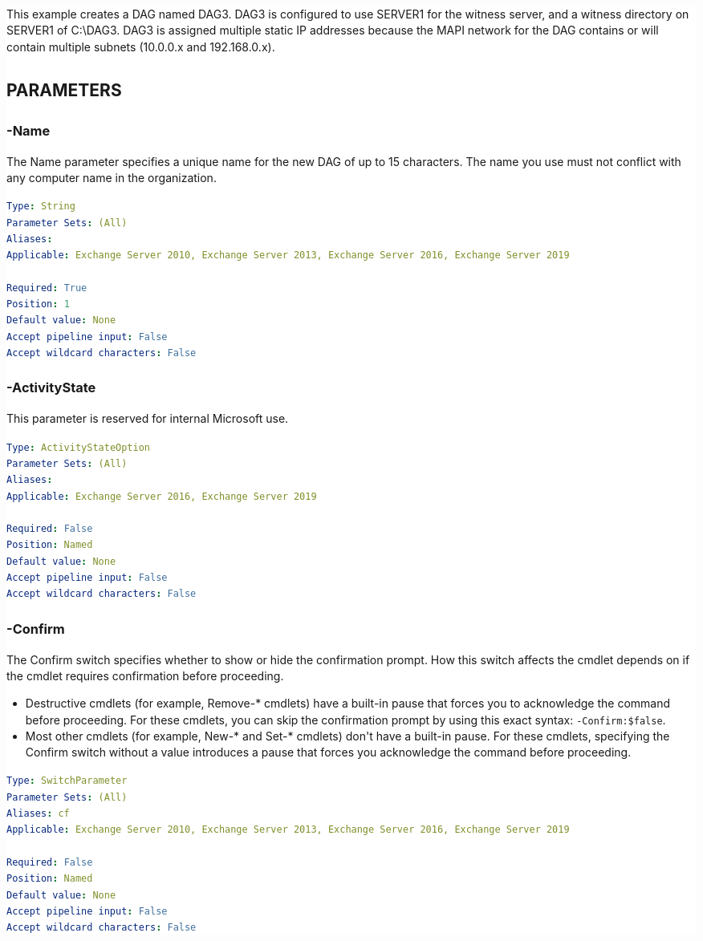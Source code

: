 This example creates a DAG named DAG3. DAG3 is configured to use SERVER1 for the witness server, and a witness directory on SERVER1 of C:\\DAG3. DAG3 is assigned multiple static IP addresses because the MAPI network for the DAG contains or will contain multiple subnets (10.0.0.x and 192.168.0.x).

## PARAMETERS

### -Name
The Name parameter specifies a unique name for the new DAG of up to 15 characters. The name you use must not conflict with any computer name in the organization.

```yaml
Type: String
Parameter Sets: (All)
Aliases:
Applicable: Exchange Server 2010, Exchange Server 2013, Exchange Server 2016, Exchange Server 2019

Required: True
Position: 1
Default value: None
Accept pipeline input: False
Accept wildcard characters: False
```

### -ActivityState
This parameter is reserved for internal Microsoft use.

```yaml
Type: ActivityStateOption
Parameter Sets: (All)
Aliases:
Applicable: Exchange Server 2016, Exchange Server 2019

Required: False
Position: Named
Default value: None
Accept pipeline input: False
Accept wildcard characters: False
```

### -Confirm
The Confirm switch specifies whether to show or hide the confirmation prompt. How this switch affects the cmdlet depends on if the cmdlet requires confirmation before proceeding.

- Destructive cmdlets (for example, Remove-\* cmdlets) have a built-in pause that forces you to acknowledge the command before proceeding. For these cmdlets, you can skip the confirmation prompt by using this exact syntax: `-Confirm:$false`.
- Most other cmdlets (for example, New-\* and Set-\* cmdlets) don't have a built-in pause. For these cmdlets, specifying the Confirm switch without a value introduces a pause that forces you acknowledge the command before proceeding.

```yaml
Type: SwitchParameter
Parameter Sets: (All)
Aliases: cf
Applicable: Exchange Server 2010, Exchange Server 2013, Exchange Server 2016, Exchange Server 2019

Required: False
Position: Named
Default value: None
Accept pipeline input: False
Accept wildcard characters: False
```
